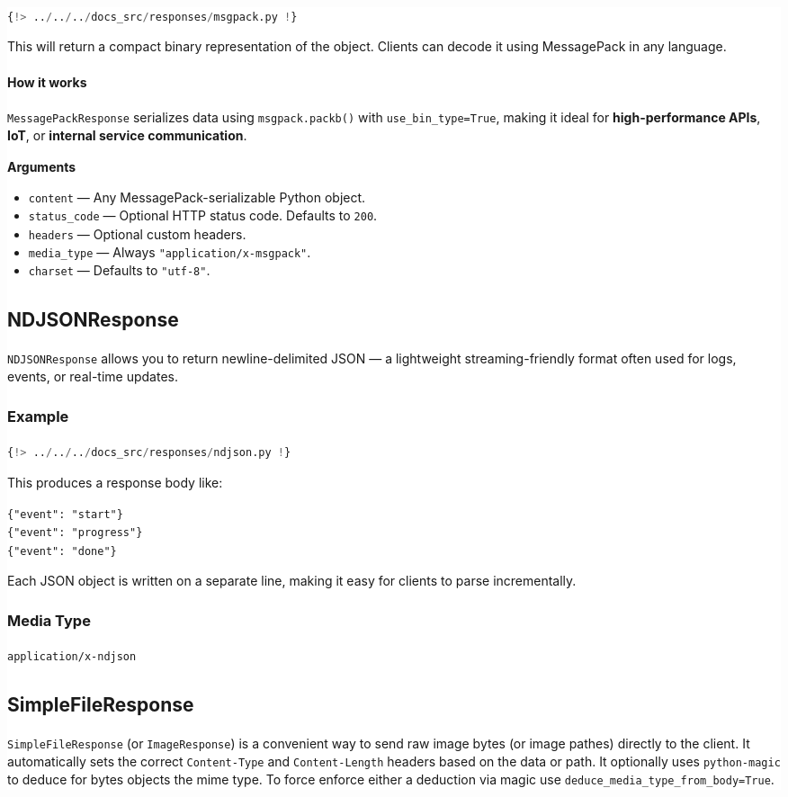 ```python
{!> ../../../docs_src/responses/msgpack.py !}
```

This will return a compact binary representation of the object.
Clients can decode it using MessagePack in any language.

#### How it works

`MessagePackResponse` serializes data using `msgpack.packb()` with `use_bin_type=True`,
making it ideal for **high-performance APIs**, **IoT**, or **internal service communication**.

**Arguments**

* `content` — Any MessagePack-serializable Python object.
* `status_code` — Optional HTTP status code. Defaults to `200`.
* `headers` — Optional custom headers.
* `media_type` — Always `"application/x-msgpack"`.
* `charset` — Defaults to `"utf-8"`.

## NDJSONResponse

`NDJSONResponse` allows you to return newline-delimited JSON — a lightweight streaming-friendly format often used for logs, events, or real-time updates.

### Example

```python
{!> ../../../docs_src/responses/ndjson.py !}
```

This produces a response body like:

```
{"event": "start"}
{"event": "progress"}
{"event": "done"}
```

Each JSON object is written on a separate line, making it easy for clients to parse incrementally.

### Media Type

```
application/x-ndjson
```

## SimpleFileResponse

`SimpleFileResponse` (or `ImageResponse`) is a convenient way to send raw image bytes (or image pathes) directly to the client.
It automatically sets the correct `Content-Type` and `Content-Length` headers based on the data or path.
It optionally uses `python-magic` to deduce for bytes objects the mime type.
To force enforce either a deduction via magic use `deduce_media_type_from_body=True`.
